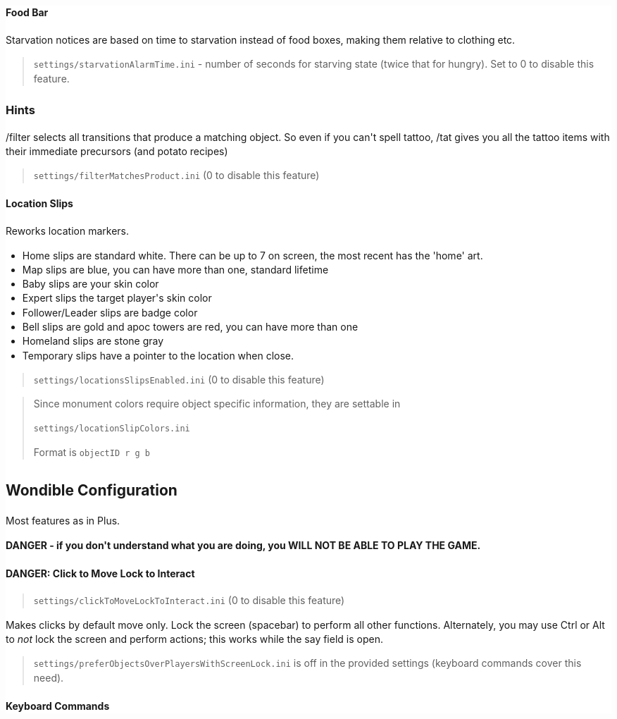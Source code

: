 #### Food Bar

Starvation notices are based on time to starvation instead of food boxes, making them relative to clothing etc.

> `settings/starvationAlarmTime.ini` - number of seconds for starving state (twice that for hungry). Set to 0 to disable this feature.

### Hints

/filter selects all transitions that produce a matching object. So even if you can't spell tattoo, /tat gives you all the tattoo items with their immediate precursors (and potato recipes)

> `settings/filterMatchesProduct.ini` (0 to disable this feature)

#### Location Slips

Reworks location markers.

- Home slips are standard white. There can be up to 7 on screen, the most recent has the 'home' art.
- Map slips are blue, you can have more than one, standard lifetime
- Baby slips are your skin color
- Expert slips the target player's skin color
- Follower/Leader slips are badge color
- Bell slips are gold and apoc towers are red, you can have more than one
- Homeland slips are stone gray
- Temporary slips have a pointer to the location when close.

> `settings/locationsSlipsEnabled.ini` (0 to disable this feature)

> Since monument colors require object specific information, they are settable in 
> 
> `settings/locationSlipColors.ini`
> 
> Format is
> `objectID r g b`

## Wondible Configuration

Most features as in Plus.

**DANGER - if you don't understand what you are doing, you WILL NOT BE ABLE TO PLAY THE GAME.**

#### DANGER: Click to Move Lock to Interact

> `settings/clickToMoveLockToInteract.ini` (0 to disable this feature)

Makes clicks by default move only. Lock the screen (spacebar) to perform all other functions. Alternately, you may use Ctrl or Alt to *not* lock the screen and perform actions; this works while the say field is open.

> `settings/preferObjectsOverPlayersWithScreenLock.ini` is off in the provided settings (keyboard commands cover this need).

#### Keyboard Commands

